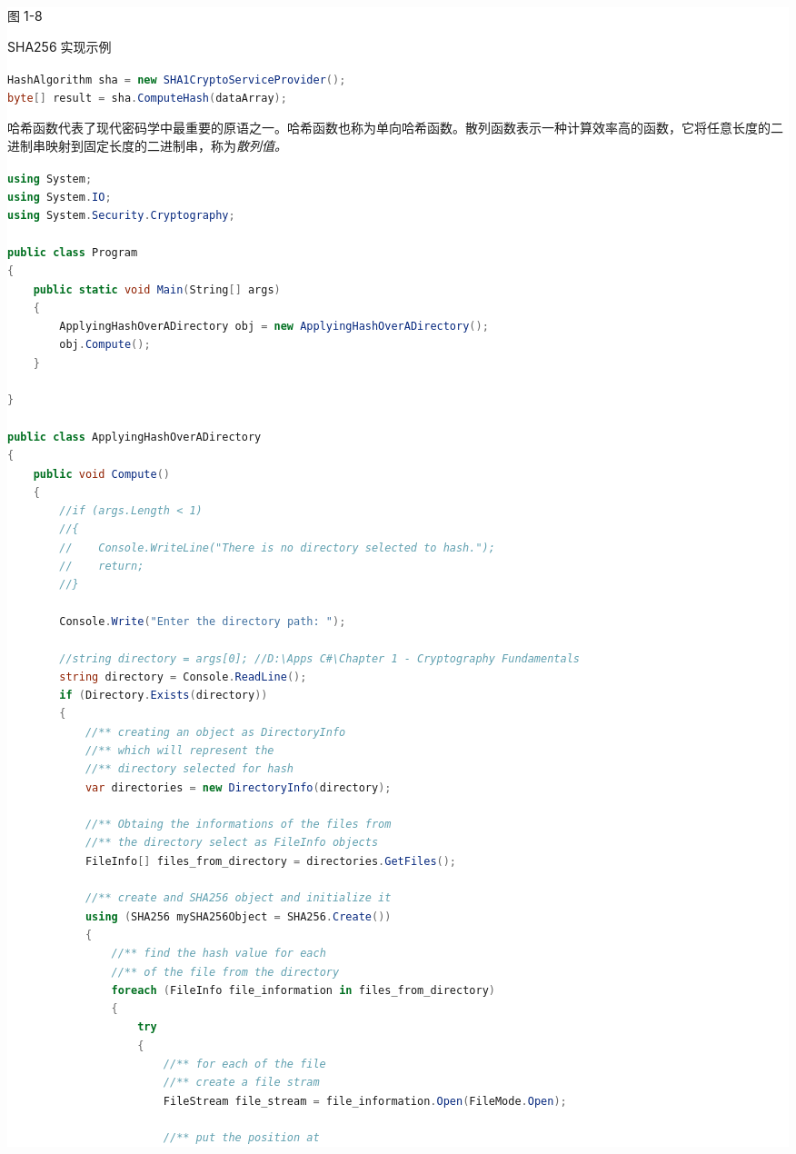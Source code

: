 图 1-8

SHA256 实现示例

```cs
HashAlgorithm sha = new SHA1CryptoServiceProvider();
byte[] result = sha.ComputeHash(dataArray);

```

哈希函数代表了现代密码学中最重要的原语之一。哈希函数也称为单向哈希函数。散列函数表示一种计算效率高的函数，它将任意长度的二进制串映射到固定长度的二进制串，称为*散列值。*

```cs
using System;
using System.IO;
using System.Security.Cryptography;

public class Program
{
    public static void Main(String[] args)
    {
        ApplyingHashOverADirectory obj = new ApplyingHashOverADirectory();
        obj.Compute();
    }

}

public class ApplyingHashOverADirectory
{
    public void Compute()
    {
        //if (args.Length < 1)
        //{
        //    Console.WriteLine("There is no directory selected to hash.");
        //    return;
        //}

        Console.Write("Enter the directory path: ");

        //string directory = args[0]; //D:\Apps C#\Chapter 1 - Cryptography Fundamentals
        string directory = Console.ReadLine();
        if (Directory.Exists(directory))
        {
            //** creating an object as DirectoryInfo
            //** which will represent the
            //** directory selected for hash
            var directories = new DirectoryInfo(directory);

            //** Obtaing the informations of the files from
            //** the directory select as FileInfo objects
            FileInfo[] files_from_directory = directories.GetFiles();

            //** create and SHA256 object and initialize it
            using (SHA256 mySHA256Object = SHA256.Create())
            {
                //** find the hash value for each
                //** of the file from the directory
                foreach (FileInfo file_information in files_from_directory)
                {
                    try
                    {
                        //** for each of the file
                        //** create a file stram
                        FileStream file_stream = file_information.Open(FileMode.Open);

                        //** put the position at
```